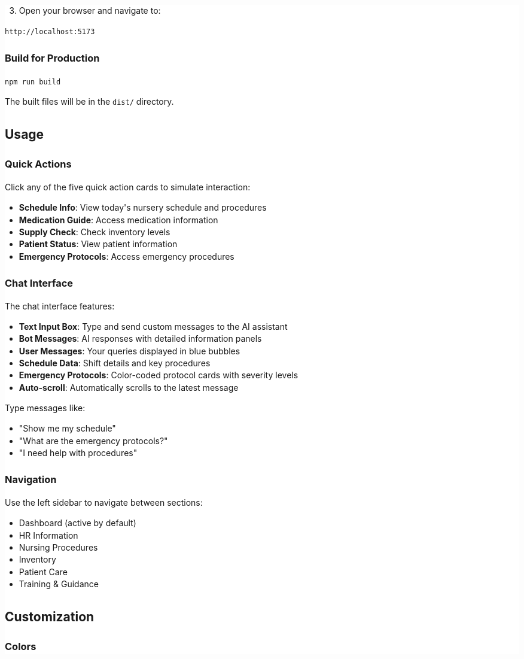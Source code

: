 3. Open your browser and navigate to:
```
http://localhost:5173
```

### Build for Production

```bash
npm run build
```

The built files will be in the `dist/` directory.

## Usage

### Quick Actions

Click any of the five quick action cards to simulate interaction:

- **Schedule Info**: View today's nursery schedule and procedures
- **Medication Guide**: Access medication information
- **Supply Check**: Check inventory levels
- **Patient Status**: View patient information
- **Emergency Protocols**: Access emergency procedures

### Chat Interface

The chat interface features:
- **Text Input Box**: Type and send custom messages to the AI assistant
- **Bot Messages**: AI responses with detailed information panels
- **User Messages**: Your queries displayed in blue bubbles
- **Schedule Data**: Shift details and key procedures
- **Emergency Protocols**: Color-coded protocol cards with severity levels
- **Auto-scroll**: Automatically scrolls to the latest message

Type messages like:
- "Show me my schedule"
- "What are the emergency protocols?"
- "I need help with procedures"

### Navigation

Use the left sidebar to navigate between sections:
- Dashboard (active by default)
- HR Information
- Nursing Procedures
- Inventory
- Patient Care
- Training & Guidance

## Customization

### Colors
